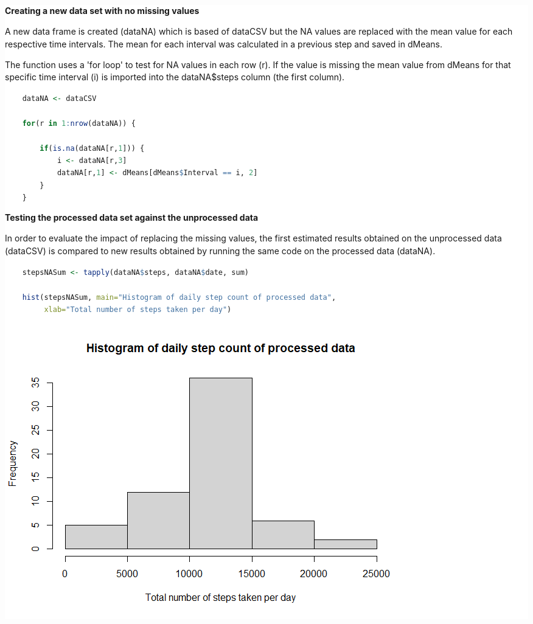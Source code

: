
**Creating a new data set with no missing values**

A new data frame is created (dataNA) which is based of dataCSV but the NA values
are replaced with the mean value for each respective time intervals. The mean for
each interval was calculated in a previous step and saved in dMeans.

The function uses a 'for loop' to test for NA values in each row (r). If the value
is missing the mean value from dMeans for that specific time interval (i) is 
imported into the dataNA$steps column (the first column).


``` r
    dataNA <- dataCSV

    for(r in 1:nrow(dataNA)) {

	    if(is.na(dataNA[r,1])) {
	    	i <- dataNA[r,3]
	    	dataNA[r,1] <- dMeans[dMeans$Interval == i, 2]
	    }
    }
```

**Testing the processed data set against the unprocessed data**

In order to evaluate the impact of replacing the missing values, the first estimated
results obtained on the unprocessed data (dataCSV) is compared to new results obtained
by running the same code on the processed data (dataNA).


``` r
    stepsNASum <- tapply(dataNA$steps, dataNA$date, sum)

    hist(stepsNASum, main="Histogram of daily step count of processed data", 
         xlab="Total number of steps taken per day")
```

![](PA1_template_files/figure-html/stepsNAHist-1.png)


[1]: https://github.com/rdpeng/RepData_PeerAssessment1